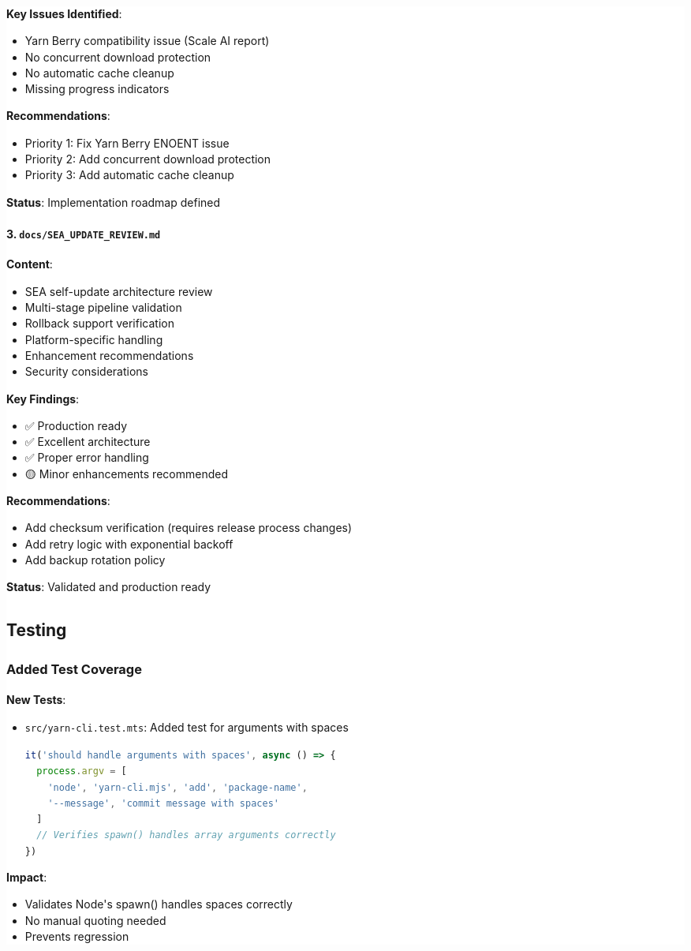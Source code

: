 **Key Issues Identified**:
- Yarn Berry compatibility issue (Scale AI report)
- No concurrent download protection
- No automatic cache cleanup
- Missing progress indicators

**Recommendations**:
- Priority 1: Fix Yarn Berry ENOENT issue
- Priority 2: Add concurrent download protection
- Priority 3: Add automatic cache cleanup

**Status**: Implementation roadmap defined

#### 3. `docs/SEA_UPDATE_REVIEW.md`

**Content**:
- SEA self-update architecture review
- Multi-stage pipeline validation
- Rollback support verification
- Platform-specific handling
- Enhancement recommendations
- Security considerations

**Key Findings**:
- ✅ Production ready
- ✅ Excellent architecture
- ✅ Proper error handling
- 🟡 Minor enhancements recommended

**Recommendations**:
- Add checksum verification (requires release process changes)
- Add retry logic with exponential backoff
- Add backup rotation policy

**Status**: Validated and production ready

## Testing

### Added Test Coverage

**New Tests**:
- `src/yarn-cli.test.mts`: Added test for arguments with spaces
  ```typescript
  it('should handle arguments with spaces', async () => {
    process.argv = [
      'node', 'yarn-cli.mjs', 'add', 'package-name',
      '--message', 'commit message with spaces'
    ]
    // Verifies spawn() handles array arguments correctly
  })
  ```

**Impact**:
- Validates Node's spawn() handles spaces correctly
- No manual quoting needed
- Prevents regression
